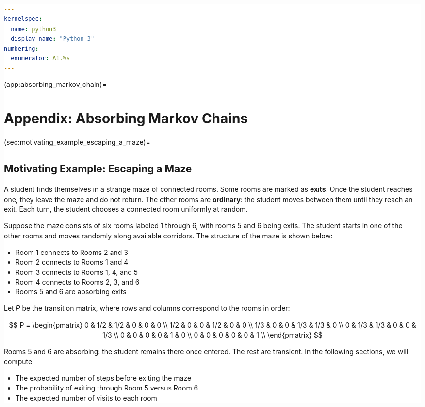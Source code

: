 ```yaml
---
kernelspec:
  name: python3
  display_name: "Python 3"
numbering:
  enumerator: A1.%s
---
```


(app:absorbing_markov_chain)=

# Appendix: Absorbing Markov Chains

(sec:motivating_example_escaping_a_maze)=

## Motivating Example: Escaping a Maze

A student finds themselves in a strange maze of connected rooms. Some rooms
are marked as **exits**. Once the student reaches one, they leave the maze and
do not return. The other rooms are **ordinary**: the student moves between
them until they reach an exit. Each turn, the student chooses a connected room
uniformly at random.

Suppose the maze consists of six rooms labeled $1$ through $6$, with rooms $5$
and $6$ being exits. The student starts in one of the other rooms and moves
randomly along available corridors. The structure of the maze is shown below:

- Room 1 connects to Rooms 2 and 3
- Room 2 connects to Rooms 1 and 4
- Room 3 connects to Rooms 1, 4, and 5
- Room 4 connects to Rooms 2, 3, and 6
- Rooms 5 and 6 are absorbing exits

Let $P$ be the transition matrix, where rows and columns correspond to the rooms
in order:

$$
P = \begin{pmatrix}
0 & 1/2 & 1/2 & 0 & 0 & 0 \\
1/2 & 0 & 0 & 1/2 & 0 & 0 \\
1/3 & 0 & 0 & 1/3 & 1/3 & 0 \\
0 & 1/3 & 1/3 & 0 & 0 & 1/3 \\
0 & 0 & 0 & 0 & 1 & 0 \\
0 & 0 & 0 & 0 & 0 & 1 \\
\end{pmatrix}
$$

Rooms 5 and 6 are absorbing: the student remains there once entered. The rest
are transient. In the following sections, we will compute:

- The expected number of steps before exiting the maze
- The probability of exiting through Room 5 versus Room 6
- The expected number of visits to each room
